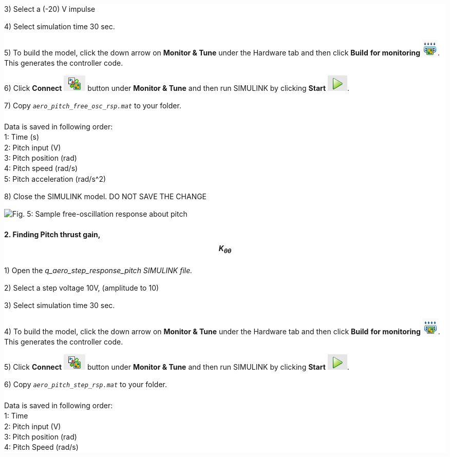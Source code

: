 3\) Select a (-20) V impulse

4\) Select simulation time 30 sec.

5\) To build the model, click the down arrow on **Monitor & Tune** under the Hardware tab and then click **Build** **for monitoring** ![](<../.gitbook/assets/image (117).png>). This generates the controller code.

6\) Click **Connect** <img src="../.gitbook/assets/image (121).png" alt="" data-size="line"> button under **Monitor & Tune** and then run SIMULINK by clicking **Start** <img src="../.gitbook/assets/image (119).png" alt="" data-size="line">.

7\) Copy _`aero_pitch_free_osc_rsp.mat`_ to your folder. \
\
Data is saved in following order:\
1: Time (s) \
2: Pitch input (V) \
3: Pitch position (rad) \
4: Pitch speed (rad/s) \
5: Pitch acceleration (rad/s^2)

8\) Close the SIMULINK model. DO NOT SAVE THE CHANGE


![Fig. 5: Sample free-oscillation response about pitch](../.gitbook/assets/2\_6.png)

#### 2. Finding Pitch thrust gain, $$K_{\theta\theta}$$&#x20;

1\) Open the _q\_aero\_step\_response\_pitch SIMULINK file._

2\) Select a step voltage 10V, (amplitude to 10)

3\) Select simulation time 30 sec.

4\) To build the model, click the down arrow on **Monitor & Tune** under the Hardware tab and then click **Build** **for monitoring** ![](<../.gitbook/assets/image (117).png>). This generates the controller code.

5\) Click **Connect** <img src="../.gitbook/assets/image (121).png" alt="" data-size="line"> button under **Monitor & Tune** and then run SIMULINK by clicking **Start** <img src="../.gitbook/assets/image (119).png" alt="" data-size="line">.

6\) Copy _`aero_pitch_step_rsp.mat`_ to your folder.\
\
Data is saved in following order: \
1: Time \
2: Pitch input (V) \
3: Pitch position (rad) \
4: Pitch Speed (rad/s)
